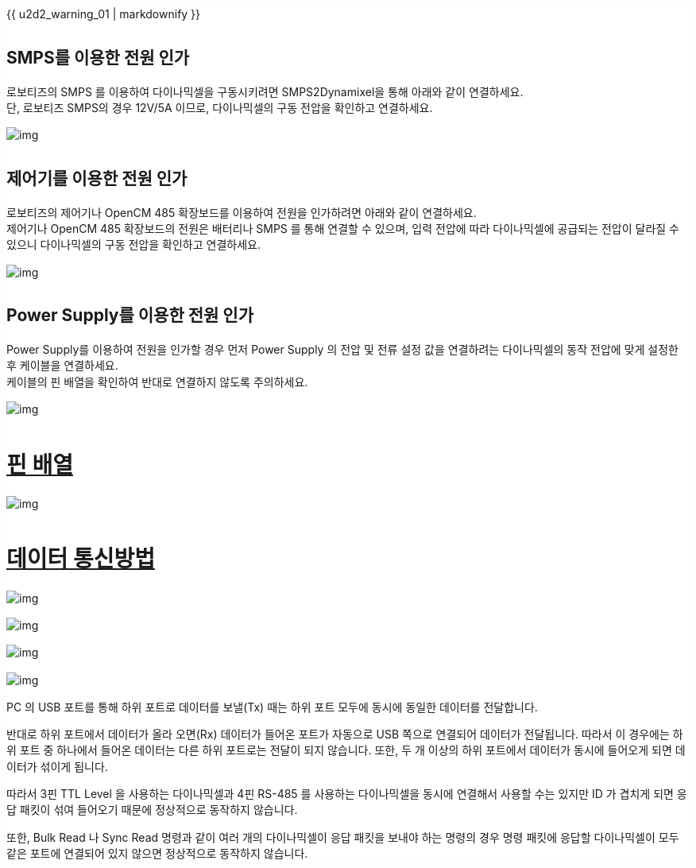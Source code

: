 <div class="notice--warning">{{ u2d2_warning_01 | markdownify }}</div>


## SMPS를 이용한 전원 인가

로보티즈의 SMPS 를 이용하여 다이나믹셀을 구동시키려면 SMPS2Dynamixel을 통해 아래와 같이 연결하세요.  
단, 로보티즈 SMPS의 경우 12V/5A 이므로, 다이나믹셀의 구동 전압을 확인하고 연결하세요.

![img](/assets/images/parts/interface/u2d2_05.png)

## 제어기를 이용한 전원 인가

로보티즈의 제어기나 OpenCM 485 확장보드를 이용하여 전원을 인가하려면 아래와 같이 연결하세요.  
제어기나 OpenCM 485 확장보드의 전원은 배터리나 SMPS 를 통해 연결할 수 있으며, 입력 전압에 따라 다이나믹셀에 공급되는 전압이 달라질 수 있으니 다이나믹셀의 구동 전압을 확인하고 연결하세요.

![img](/assets/images/parts/interface/u2d2_06.png)

## Power Supply를 이용한 전원 인가

Power Supply를 이용하여 전원을 인가할 경우 먼저 Power Supply 의 전압 및 전류 설정 값을 연결하려는 다이나믹셀의 동작 전압에 맞게 설정한 후 케이블을 연결하세요.  
케이블의 핀 배열을 확인하여 반대로 연결하지 않도록 주의하세요.

![img](/assets/images/parts/interface/u2d2_07.png)

# [핀 배열](#핀-배열)

![img](/assets/images/parts/interface/u2d2_08.png)

# [데이터 통신방법](#데이터-통신방법)

![img](/assets/images/parts/interface/u2d2_09.png)

![img](/assets/images/parts/interface/u2d2_10.png)

![img](/assets/images/parts/interface/u2d2_11.png)

![img](/assets/images/parts/interface/u2d2_12.png)

PC 의 USB 포트를 통해 하위 포트로 데이터를 보낼(Tx) 때는 하위 포트 모두에 동시에 동일한 데이터를 전달합니다.  

반대로 하위 포트에서 데이터가 올라 오면(Rx) 데이터가 들어온 포트가 자동으로 USB 쪽으로 연결되어 데이터가 전달됩니다. 따라서 이 경우에는 하위 포트 중 하나에서 들어온 데이터는 다른 하위 포트로는 전달이 되지 않습니다. 또한, 두 개 이상의 하위 포트에서 데이터가 동시에 들어오게 되면 데이터가 섞이게 됩니다.  

따라서 3핀 TTL Level 을 사용하는 다이나믹셀과 4핀 RS-485 를 사용하는 다이나믹셀을 동시에 연결해서 사용할 수는 있지만 ID 가 겹치게 되면 응답 패킷이 섞여 들어오기 때문에 정상적으로 동작하지 않습니다.  

또한, Bulk Read 나 Sync Read 명령과 같이 여러 개의 다이나믹셀이 응답 패킷을 보내야 하는 명령의 경우 명령 패킷에 응답할 다이나믹셀이 모두 같은 포트에 연결되어 있지 않으면 정상적으로 동작하지 않습니다.
